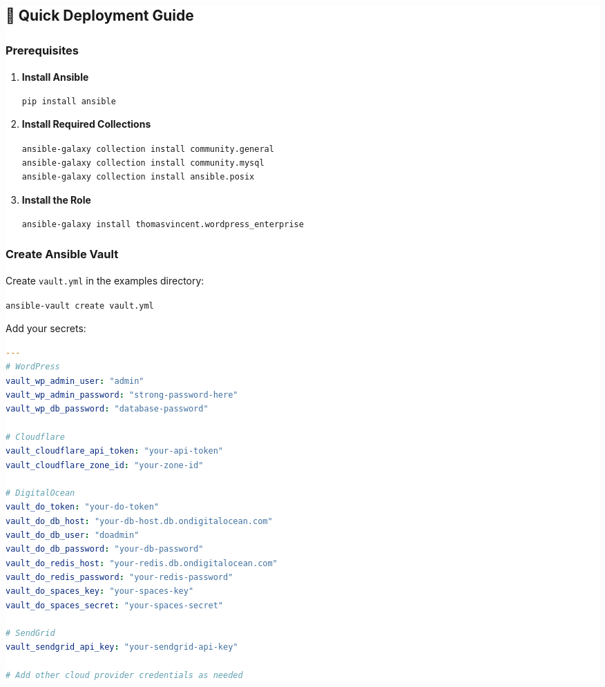 ## 🚀 Quick Deployment Guide

### Prerequisites

1. **Install Ansible**
   ```bash
   pip install ansible
   ```

2. **Install Required Collections**
   ```bash
   ansible-galaxy collection install community.general
   ansible-galaxy collection install community.mysql
   ansible-galaxy collection install ansible.posix
   ```

3. **Install the Role**
   ```bash
   ansible-galaxy install thomasvincent.wordpress_enterprise
   ```

### Create Ansible Vault

Create `vault.yml` in the examples directory:

```bash
ansible-vault create vault.yml
```

Add your secrets:

```yaml
---
# WordPress
vault_wp_admin_user: "admin"
vault_wp_admin_password: "strong-password-here"
vault_wp_db_password: "database-password"

# Cloudflare
vault_cloudflare_api_token: "your-api-token"
vault_cloudflare_zone_id: "your-zone-id"

# DigitalOcean
vault_do_token: "your-do-token"
vault_do_db_host: "your-db-host.db.ondigitalocean.com"
vault_do_db_user: "doadmin"
vault_do_db_password: "your-db-password"
vault_do_redis_host: "your-redis.db.ondigitalocean.com"
vault_do_redis_password: "your-redis-password"
vault_do_spaces_key: "your-spaces-key"
vault_do_spaces_secret: "your-spaces-secret"

# SendGrid
vault_sendgrid_api_key: "your-sendgrid-api-key"

# Add other cloud provider credentials as needed
```
